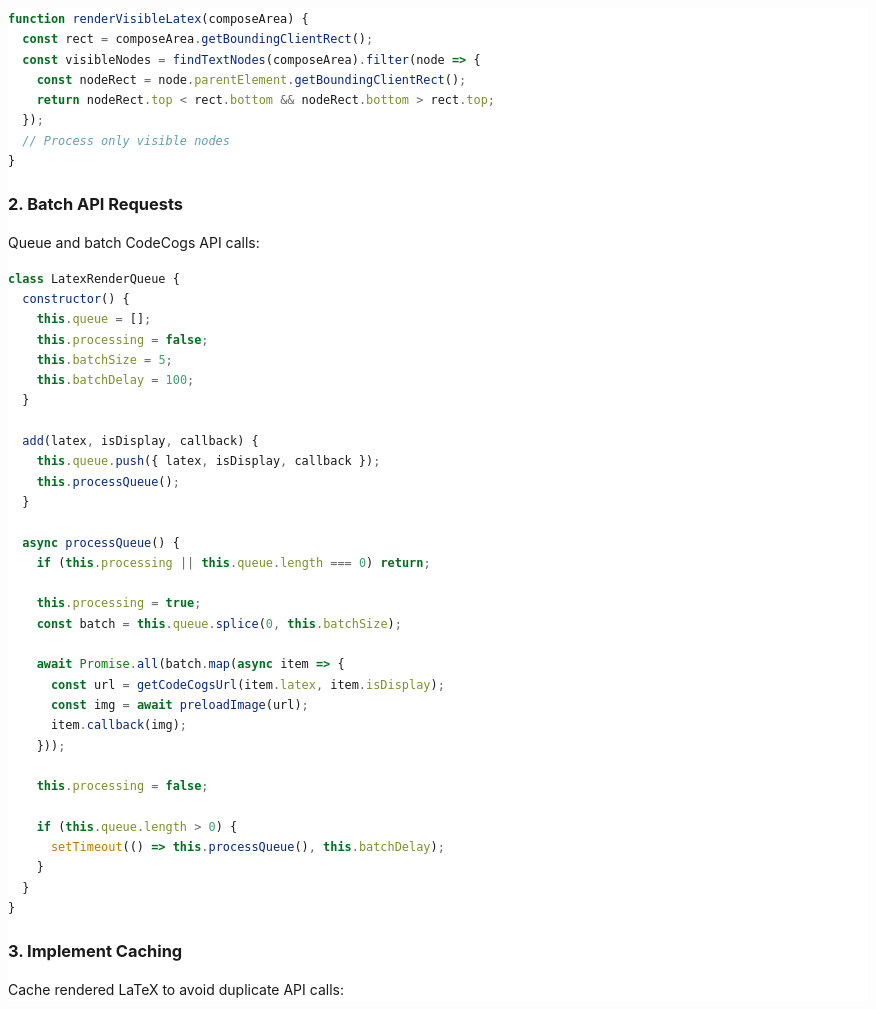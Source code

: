 ```javascript
function renderVisibleLatex(composeArea) {
  const rect = composeArea.getBoundingClientRect();
  const visibleNodes = findTextNodes(composeArea).filter(node => {
    const nodeRect = node.parentElement.getBoundingClientRect();
    return nodeRect.top < rect.bottom && nodeRect.bottom > rect.top;
  });
  // Process only visible nodes
}
```

### 2. Batch API Requests
Queue and batch CodeCogs API calls:

```javascript
class LatexRenderQueue {
  constructor() {
    this.queue = [];
    this.processing = false;
    this.batchSize = 5;
    this.batchDelay = 100;
  }
  
  add(latex, isDisplay, callback) {
    this.queue.push({ latex, isDisplay, callback });
    this.processQueue();
  }
  
  async processQueue() {
    if (this.processing || this.queue.length === 0) return;
    
    this.processing = true;
    const batch = this.queue.splice(0, this.batchSize);
    
    await Promise.all(batch.map(async item => {
      const url = getCodeCogsUrl(item.latex, item.isDisplay);
      const img = await preloadImage(url);
      item.callback(img);
    }));
    
    this.processing = false;
    
    if (this.queue.length > 0) {
      setTimeout(() => this.processQueue(), this.batchDelay);
    }
  }
}
```

### 3. Implement Caching
Cache rendered LaTeX to avoid duplicate API calls:
